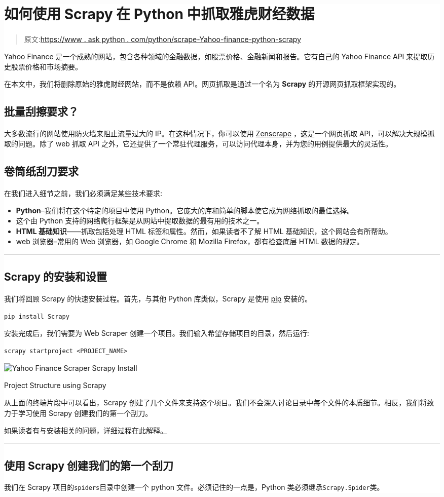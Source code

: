 # 如何使用 Scrapy 在 Python 中抓取雅虎财经数据

> 原文:[https://www . ask python . com/python/scrape-Yahoo-finance-python-scrapy](https://www.askpython.com/python/scrape-yahoo-finance-python-scrapy)

Yahoo Finance 是一个成熟的网站，包含各种领域的金融数据，如股票价格、金融新闻和报告。它有自己的 Yahoo Finance API 来提取历史股票价格和市场摘要。

在本文中，我们将删除原始的雅虎财经网站，而不是依赖 API。网页抓取是通过一个名为 **Scrapy** 的开源网页抓取框架实现的。

## 批量刮擦要求？

大多数流行的网站使用防火墙来阻止流量过大的 IP。在这种情况下，你可以使用 [Zenscrape](https://zenscrape.com/) ，这是一个网页抓取 API，可以解决大规模抓取的问题。除了 web 抓取 API 之外，它还提供了一个常驻代理服务，可以访问代理本身，并为您的用例提供最大的灵活性。

## 卷筒纸刮刀要求

在我们进入细节之前，我们必须满足某些技术要求:

*   **Python**–我们将在这个特定的项目中使用 Python。它庞大的库和简单的脚本使它成为网络抓取的最佳选择。
*   这个由 Python 支持的网络爬行框架是从网站中提取数据的最有用的技术之一。
*   **HTML 基础知识**——抓取包括处理 HTML 标签和属性。然而，如果读者不了解 HTML 基础知识，这个网站会有所帮助。
*   web 浏览器–常用的 Web 浏览器，如 Google Chrome 和 Mozilla Firefox，都有检查底层 HTML 数据的规定。

* * *

## Scrapy 的安装和设置

我们将回顾 Scrapy 的快速安装过程。首先，与其他 Python 库类似，Scrapy 是使用 [pip](https://www.askpython.com/python-modules/python-pip) 安装的。

```
pip install Scrapy

```

安装完成后，我们需要为 Web Scraper 创建一个项目。我们输入希望存储项目的目录，然后运行:

```
scrapy startproject <PROJECT_NAME>

```

![Yahoo Finance Scraper Scrapy Install](../Images/78b03f88fd7761e8d770d47cdb7c09f2.png)

Project Structure using Scrapy

从上面的终端片段中可以看出，Scrapy 创建了几个文件来支持这个项目。我们不会深入讨论目录中每个文件的本质细节。相反，我们将致力于学习使用 Scrapy 创建我们的第一个刮刀。

如果读者有与安装相关的问题，详细过程在此解释[。](https://docs.scrapy.org/en/latest/intro/install.html)

* * *

## 使用 Scrapy 创建我们的第一个刮刀

我们在 Scrapy 项目的`spiders`目录中创建一个 python 文件。必须记住的一点是，Python 类必须继承`Scrapy.Spider`类。
